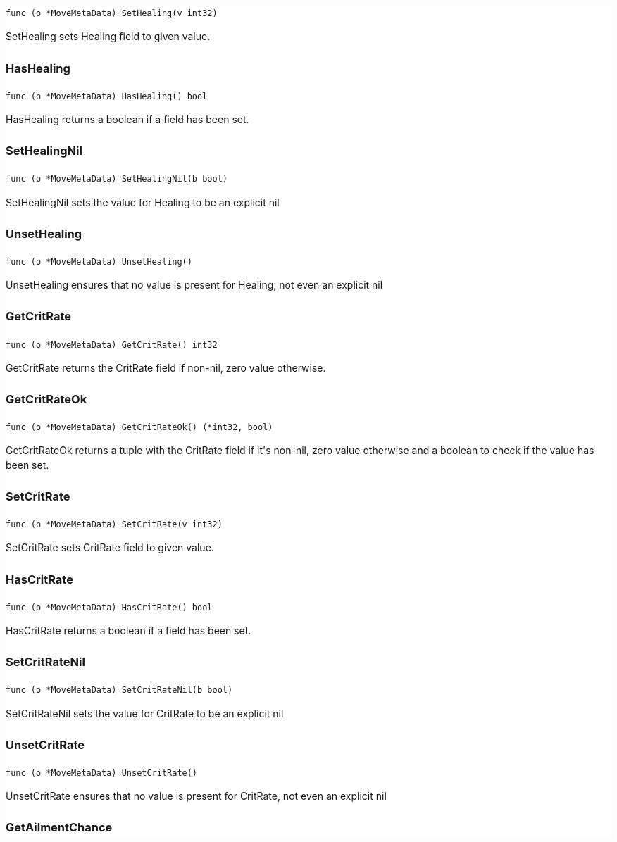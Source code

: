 `func (o *MoveMetaData) SetHealing(v int32)`

SetHealing sets Healing field to given value.

### HasHealing

`func (o *MoveMetaData) HasHealing() bool`

HasHealing returns a boolean if a field has been set.

### SetHealingNil

`func (o *MoveMetaData) SetHealingNil(b bool)`

 SetHealingNil sets the value for Healing to be an explicit nil

### UnsetHealing
`func (o *MoveMetaData) UnsetHealing()`

UnsetHealing ensures that no value is present for Healing, not even an explicit nil
### GetCritRate

`func (o *MoveMetaData) GetCritRate() int32`

GetCritRate returns the CritRate field if non-nil, zero value otherwise.

### GetCritRateOk

`func (o *MoveMetaData) GetCritRateOk() (*int32, bool)`

GetCritRateOk returns a tuple with the CritRate field if it's non-nil, zero value otherwise
and a boolean to check if the value has been set.

### SetCritRate

`func (o *MoveMetaData) SetCritRate(v int32)`

SetCritRate sets CritRate field to given value.

### HasCritRate

`func (o *MoveMetaData) HasCritRate() bool`

HasCritRate returns a boolean if a field has been set.

### SetCritRateNil

`func (o *MoveMetaData) SetCritRateNil(b bool)`

 SetCritRateNil sets the value for CritRate to be an explicit nil

### UnsetCritRate
`func (o *MoveMetaData) UnsetCritRate()`

UnsetCritRate ensures that no value is present for CritRate, not even an explicit nil
### GetAilmentChance
